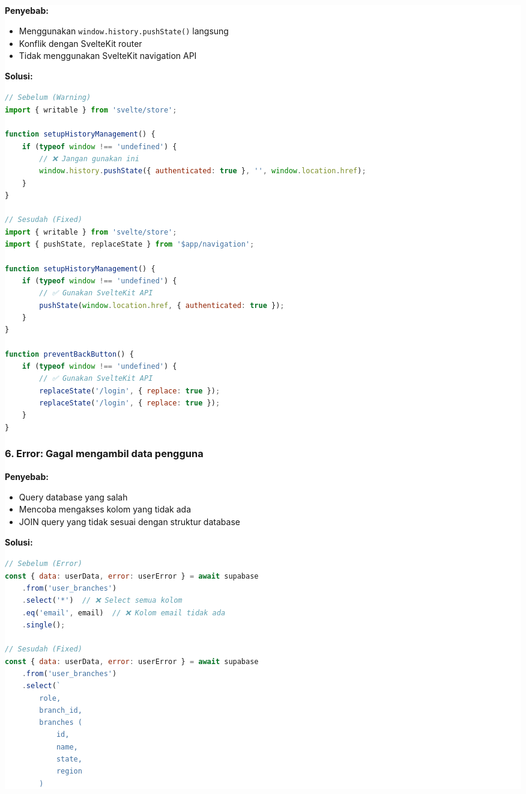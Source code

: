 **Penyebab:**
- Menggunakan `window.history.pushState()` langsung
- Konflik dengan SvelteKit router
- Tidak menggunakan SvelteKit navigation API

**Solusi:**
```javascript
// Sebelum (Warning)
import { writable } from 'svelte/store';

function setupHistoryManagement() {
    if (typeof window !== 'undefined') {
        // ❌ Jangan gunakan ini
        window.history.pushState({ authenticated: true }, '', window.location.href);
    }
}

// Sesudah (Fixed)
import { writable } from 'svelte/store';
import { pushState, replaceState } from '$app/navigation';

function setupHistoryManagement() {
    if (typeof window !== 'undefined') {
        // ✅ Gunakan SvelteKit API
        pushState(window.location.href, { authenticated: true });
    }
}

function preventBackButton() {
    if (typeof window !== 'undefined') {
        // ✅ Gunakan SvelteKit API
        replaceState('/login', { replace: true });
        replaceState('/login', { replace: true });
    }
}
```

### 6. **Error: Gagal mengambil data pengguna**

**Penyebab:**
- Query database yang salah
- Mencoba mengakses kolom yang tidak ada
- JOIN query yang tidak sesuai dengan struktur database

**Solusi:**
```javascript
// Sebelum (Error)
const { data: userData, error: userError } = await supabase
    .from('user_branches')
    .select('*')  // ❌ Select semua kolom
    .eq('email', email)  // ❌ Kolom email tidak ada
    .single();

// Sesudah (Fixed)
const { data: userData, error: userError } = await supabase
    .from('user_branches')
    .select(`
        role,
        branch_id,
        branches (
            id,
            name,
            state,
            region
        )
```